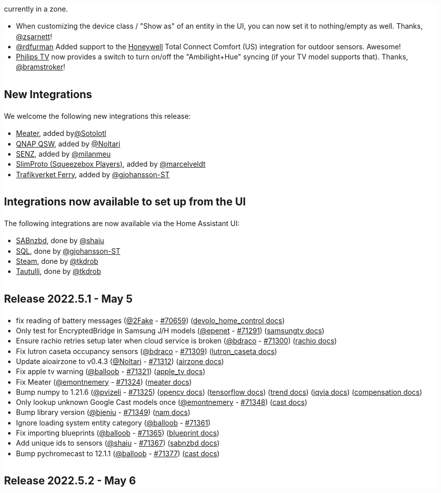   currently in a zone.
- When customizing the device class / "Show as" of an entity in the UI, you can
  now set it to nothing/empty as well. Thanks, [@zsarnett]!
- [@rdfurman] Added support to the [Honeywell] Total Connect Comfort (US)
  integration for outdoor sensors. Awesome!
- [Philips TV] now provides a switch to turn on/off the "Ambilight+Hue" syncing
  (if your TV model supports that). Thanks, [@bramstroker]!

[@akloeckner]: https://github.com/akloeckner
[@bdraco]: https://github.com/bdraco
[@bramstroker]: https://github.com/bramstroker
[@dmulcahey]: https://github.com/dmulcahey
[@emontnemery]: https://github.com/emontnemery
[@frenck]: https://github.com/frenck
[@jjlawren]: https://github.com/jjlawren
[@raman325]: https://github.com/raman325
[@rdfurman]: https://github.com/rdfurman
[@sisimomo]: https://github.com/sisimomo
[@thecode]: https://github.com/thecode
[@zsarnett]: https://github.com/zsarnett
[backup]: /integrations/backup
[Honeywell]: /integrations/honeywell
[Media Selector]: /docs/blueprint/selectors/#media-selector
[Philips TV]: /integrations/philips_js
[Shelly]: /integrations/shelly
[Sonos]: /integrations/sonos
[State conditions]: /docs/scripts/conditions#state-condition
[ZHA]: /integrations/zha

## New Integrations

We welcome the following new integrations this release:

- [Meater], added by[@Sotolotl]
- [QNAP QSW], added by [@Noltari]
- [SENZ], added by [@milanmeu]
- [SlimProto (Squeezebox Players)], added by [@marcelveldt]
- [Trafikverket Ferry], added by [@gjohansson-ST]

[@marcelveldt]: https://github.com/marcelveldt
[@milanmeu]: https://github.com/milanmeu
[@Noltari]: https://github.com/Noltari
[@Sotolotl]: https://github.com/Sotolotl
[@gjohansson-ST]: https://github.com/gjohansson-ST
[Meater]: /integrations/meater
[QNAP QSW]: /integrations/qnap_qsw
[SENZ]: /integrations/senz
[SlimProto (Squeezebox Players)]: /integrations/slimproto
[Trafikverket Ferry]: /integrations/trafikverket_ferry


## Integrations now available to set up from the UI

The following integrations are now available via the Home Assistant UI:

- [SABnzbd], done by [@shaiu]
- [SQL], done by [@gjohansson-ST]
- [Steam], done by [@tkdrob]
- [Tautulli], done by [@tkdrob]

[@gjohansson-ST]: https://github.com/gjohansson-ST
[@shaiu]: https://github.com/shaiu
[@tkdrob]: https://github.com/tkdrob
[SABnzbd]: /integrations/sabnzbd
[SQL]: /integrations/sql
[Steam]: /integrations/steam_online
[Tautulli]: /integrations/tautulli

## Release 2022.5.1 - May 5

- fix reading of battery messages ([@2Fake] - [#70659]) ([devolo_home_control docs])
- Only test for EncryptedBridge in Samsung J/H models ([@epenet] - [#71291]) ([samsungtv docs])
- Ensure rachio retries setup later when cloud service is broken ([@bdraco] - [#71300]) ([rachio docs])
- Fix lutron caseta occupancy sensors ([@bdraco] - [#71309]) ([lutron_caseta docs])
- Update aioairzone to v0.4.3 ([@Noltari] - [#71312]) ([airzone docs])
- Fix apple tv warning ([@balloob] - [#71321]) ([apple_tv docs])
- Fix Meater ([@emontnemery] - [#71324]) ([meater docs])
- Bump numpy to 1.21.6 ([@pvizeli] - [#71325]) ([opencv docs]) ([tensorflow docs]) ([trend docs]) ([iqvia docs]) ([compensation docs])
- Only lookup unknown Google Cast models once ([@emontnemery] - [#71348]) ([cast docs])
- Bump library version ([@bieniu] - [#71349]) ([nam docs])
- Ignore loading system entity category ([@balloob] - [#71361])
- Fix importing blueprints ([@balloob] - [#71365]) ([blueprint docs])
- Add unique ids to sensors ([@shaiu] - [#71367]) ([sabnzbd docs])
- Bump pychromecast to 12.1.1 ([@balloob] - [#71377]) ([cast docs])

[#70659]: https://github.com/home-assistant/core/pull/70659
[#71291]: https://github.com/home-assistant/core/pull/71291
[#71300]: https://github.com/home-assistant/core/pull/71300
[#71309]: https://github.com/home-assistant/core/pull/71309
[#71312]: https://github.com/home-assistant/core/pull/71312
[#71321]: https://github.com/home-assistant/core/pull/71321
[#71324]: https://github.com/home-assistant/core/pull/71324
[#71325]: https://github.com/home-assistant/core/pull/71325
[#71348]: https://github.com/home-assistant/core/pull/71348
[#71349]: https://github.com/home-assistant/core/pull/71349
[#71361]: https://github.com/home-assistant/core/pull/71361
[#71365]: https://github.com/home-assistant/core/pull/71365
[#71367]: https://github.com/home-assistant/core/pull/71367
[#71377]: https://github.com/home-assistant/core/pull/71377
[@2Fake]: https://github.com/2Fake
[@Noltari]: https://github.com/Noltari
[@balloob]: https://github.com/balloob
[@bdraco]: https://github.com/bdraco
[@bieniu]: https://github.com/bieniu
[@emontnemery]: https://github.com/emontnemery
[@epenet]: https://github.com/epenet
[@pvizeli]: https://github.com/pvizeli
[@shaiu]: https://github.com/shaiu
[airzone docs]: /integrations/airzone/
[apple_tv docs]: /integrations/apple_tv/
[blueprint docs]: /integrations/blueprint/
[cast docs]: /integrations/cast/
[compensation docs]: /integrations/compensation/
[devolo_home_control docs]: /integrations/devolo_home_control/
[iqvia docs]: /integrations/iqvia/
[lutron_caseta docs]: /integrations/lutron_caseta/
[meater docs]: /integrations/meater/
[nam docs]: /integrations/nam/
[opencv docs]: /integrations/opencv/
[rachio docs]: /integrations/rachio/
[sabnzbd docs]: /integrations/sabnzbd/
[samsungtv docs]: /integrations/samsungtv/
[tensorflow docs]: /integrations/tensorflow/
[trend docs]: /integrations/trend/

## Release 2022.5.2 - May 6


[Nabu Casa]: https://www.nabucasa.com/
[Feature Requests]: https://community.home-assistant.io/c/feature-requests/13
[@allenporter]: https://github.com/allenporter
[Calendar]: /integrations/calendar/
[Google Calendars]: /integrations/google
[group of actions]: /docs/scripts/#repeat-a-group-of-actions
[Actions]: /docs/scripts/#disabling-an-action
[Conditions]: /docs/scripts/conditions#disabling-a-condition
[Triggers]: /docs/automation/trigger/#disabling-a-trigger
[@thomasloven]: https://github.com/thomasloven
[@Netzwerkfehler]: https://github.com/Netzwerkfehler
[Gauge Card documentation]: /dashboards/gauge/#examples
[History Stats]: /integrations/history_stats
[@Mask3007]: https://github.com/Mask3007
[@mdegat01]: https://github.com/mdegat01
[AVM FRITZ!Box Tools]: /integrations/fritz
[Sensibo]: /integrations/sensibo
[update-entities]: /blog/2022/04/06/release-20224/#introducing-update-entities
[update-notify]: https://community.home-assistant.io/t/update-notifications-core-os-addons-hacs-etc/409161
[Tom Harris]: https://github.com/teharris1
[insteon-blog]: /blog/2022/04/19/for-insteon-users/
[selector]: /docs/blueprint/selectors/
[Template selector]: /docs/blueprint/selectors/#template-selector
[#71243]: https://github.com/home-assistant/core/pull/71243
[#71369]: https://github.com/home-assistant/core/pull/71369
[#71417]: https://github.com/home-assistant/core/pull/71417
[#71441]: https://github.com/home-assistant/core/pull/71441
[@0bmay]: https://github.com/0bmay
[@difelice]: https://github.com/difelice
[canary docs]: /integrations/canary/
[glances docs]: /integrations/glances/
[zha docs]: /integrations/zha/
[#71443]: https://github.com/home-assistant/core/pull/71443
[#71450]: https://github.com/home-assistant/core/pull/71450
[#71453]: https://github.com/home-assistant/core/pull/71453
[#71476]: https://github.com/home-assistant/core/pull/71476
[#71477]: https://github.com/home-assistant/core/pull/71477
[#71489]: https://github.com/home-assistant/core/pull/71489
[#71493]: https://github.com/home-assistant/core/pull/71493
[#71499]: https://github.com/home-assistant/core/pull/71499
[#71501]: https://github.com/home-assistant/core/pull/71501
[#71502]: https://github.com/home-assistant/core/pull/71502
[#71504]: https://github.com/home-assistant/core/pull/71504
[#71505]: https://github.com/home-assistant/core/pull/71505
[@0bmay]: https://github.com/0bmay
[@PaulAnnekov]: https://github.com/PaulAnnekov
[@austinmroczek]: https://github.com/austinmroczek
[@rappenze]: https://github.com/rappenze
[brother docs]: /integrations/brother/
[canary docs]: /integrations/canary/
[fibaro docs]: /integrations/fibaro/
[flexit docs]: /integrations/flexit/
[frontend docs]: /integrations/frontend/
[sql docs]: /integrations/sql/
[totalconnect docs]: /integrations/totalconnect/
[ukraine_alarm docs]: /integrations/ukraine_alarm/
[#70473]: https://github.com/home-assistant/core/pull/70473
[#71245]: https://github.com/home-assistant/core/pull/71245
[#71426]: https://github.com/home-assistant/core/pull/71426
[#71455]: https://github.com/home-assistant/core/pull/71455
[#71545]: https://github.com/home-assistant/core/pull/71545
[#71549]: https://github.com/home-assistant/core/pull/71549
[#71555]: https://github.com/home-assistant/core/pull/71555
[#71564]: https://github.com/home-assistant/core/pull/71564
[#71565]: https://github.com/home-assistant/core/pull/71565
[#71567]: https://github.com/home-assistant/core/pull/71567
[#71578]: https://github.com/home-assistant/core/pull/71578
[#71584]: https://github.com/home-assistant/core/pull/71584
[#71605]: https://github.com/home-assistant/core/pull/71605
[#71613]: https://github.com/home-assistant/core/pull/71613
[#71655]: https://github.com/home-assistant/core/pull/71655
[#71704]: https://github.com/home-assistant/core/pull/71704
[#71715]: https://github.com/home-assistant/core/pull/71715
[#71754]: https://github.com/home-assistant/core/pull/71754
[@AngellusMortis]: https://github.com/AngellusMortis
[@Kane610]: https://github.com/Kane610
[@PaulAnnekov]: https://github.com/PaulAnnekov
[@bachya]: https://github.com/bachya
[@evanjd]: https://github.com/evanjd
[@marvinroger]: https://github.com/marvinroger
[@rappenze]: https://github.com/rappenze
[@teharris1]: https://github.com/teharris1
[@uvjustin]: https://github.com/uvjustin
[deconz docs]: /integrations/deconz/
[fibaro docs]: /integrations/fibaro/
[generic docs]: /integrations/generic/
[history_stats docs]: /integrations/history_stats/
[insteon docs]: /integrations/insteon/
[logi_circle docs]: /integrations/logi_circle/
[onvif docs]: /integrations/onvif/
[simplisafe docs]: /integrations/simplisafe/
[ukraine_alarm docs]: /integrations/ukraine_alarm/
[unifiprotect docs]: /integrations/unifiprotect/
[zwave_js docs]: /integrations/zwave_js/
[#70938]: https://github.com/home-assistant/core/pull/70938
[#71612]: https://github.com/home-assistant/core/pull/71612
[#71673]: https://github.com/home-assistant/core/pull/71673
[#71762]: https://github.com/home-assistant/core/pull/71762
[#71771]: https://github.com/home-assistant/core/pull/71771
[#71821]: https://github.com/home-assistant/core/pull/71821
[#71831]: https://github.com/home-assistant/core/pull/71831
[#71901]: https://github.com/home-assistant/core/pull/71901
[#71925]: https://github.com/home-assistant/core/pull/71925
[#71937]: https://github.com/home-assistant/core/pull/71937
[#71952]: https://github.com/home-assistant/core/pull/71952
[#72038]: https://github.com/home-assistant/core/pull/72038
[#72056]: https://github.com/home-assistant/core/pull/72056
[#72102]: https://github.com/home-assistant/core/pull/72102
[@AngellusMortis]: https://github.com/AngellusMortis
[@Djelibeybi]: https://github.com/Djelibeybi
[@RadekHvizdos]: https://github.com/RadekHvizdos
[@chemelli74]: https://github.com/chemelli74
[@jetpacktuxedo]: https://github.com/jetpacktuxedo
[@mib1185]: https://github.com/mib1185
[@rappenze]: https://github.com/rappenze
[brother docs]: /integrations/brother/
[fibaro docs]: /integrations/fibaro/
[filesize docs]: /integrations/filesize/
[history_stats docs]: /integrations/history_stats/
[lifx docs]: /integrations/lifx/
[shelly docs]: /integrations/shelly/
[snmp docs]: /integrations/snmp/
[unifiprotect docs]: /integrations/unifiprotect/
[vesync docs]: /integrations/vesync/
[#69069]: https://github.com/home-assistant/core/pull/69069
[@cdce8p]: https://github.com/cdce8p
[#70829]: https://github.com/home-assistant/core/pull/70829
[@Mask3007]: https://github.com/Mask3007
[#70096]: https://github.com/home-assistant/core/pull/70096
[@rikroe]: https://github.com/rikroe
[#69808]: https://github.com/home-assistant/core/pull/69808
[@rikroe]: https://github.com/rikroe
[#67003]: https://github.com/home-assistant/core/pull/67003
[@Kane610]: https://github.com/Kane610
[#70600]: https://github.com/home-assistant/core/pull/70600
[@Kane610]: https://github.com/Kane610
[#70598]: https://github.com/home-assistant/core/pull/70598
[#70378]: https://github.com/home-assistant/core/pull/70378
[@rappenze]: https://github.com/rappenze
[#69189]: https://github.com/home-assistant/core/pull/69189
[@ZephireNZ]: https://github.com/ZephireNZ
[#69396]: https://github.com/home-assistant/core/pull/69396
[#70720]: https://github.com/home-assistant/core/pull/70720
[#69239]: https://github.com/home-assistant/core/pull/69239
[@ggravlingen]: https://github.com/ggravlingen
[#68033]: https://github.com/home-assistant/core/pull/68033
[@dgomes]: https://github.com/dgomes
[#69157]: https://github.com/home-assistant/core/pull/69157
[@Djelibeybi]: https://github.com/Djelibeybi
[#70458]: https://github.com/home-assistant/core/pull/70458
[@DDanii]: https://github.com/DDanii
[#69820]: https://github.com/home-assistant/core/pull/69820
[#70142]: https://github.com/home-assistant/core/pull/70142
[#68980]: https://github.com/home-assistant/core/pull/68980
[@hunterjm]: https://github.com/hunterjm
[#70395]: https://github.com/home-assistant/core/pull/70395
[@dieselrabbit]: https://github.com/dieselrabbit
[#69937]: https://github.com/home-assistant/core/pull/69937
[#69019]: https://github.com/home-assistant/core/pull/69019
[#69500]: https://github.com/home-assistant/core/pull/69500
[@bachya]: https://github.com/bachya
[#69206]: https://github.com/home-assistant/core/pull/69206
[@bachya]: https://github.com/bachya
[#70006]: https://github.com/home-assistant/core/pull/70006
[#69314]: https://github.com/home-assistant/core/pull/69314
[#69616]: https://github.com/home-assistant/core/pull/69616
[#70154]: https://github.com/home-assistant/core/pull/70154
[#70168]: https://github.com/home-assistant/core/pull/70168
[#70223]: https://github.com/home-assistant/core/pull/70223
[#70224]: https://github.com/home-assistant/core/pull/70224
[#70225]: https://github.com/home-assistant/core/pull/70225
[#70226]: https://github.com/home-assistant/core/pull/70226
[#70227]: https://github.com/home-assistant/core/pull/70227
[#68138]: https://github.com/home-assistant/core/pull/68138
[#70180]: https://github.com/home-assistant/core/pull/70180
[#70924]: https://github.com/home-assistant/core/pull/70924
[#68700]: https://github.com/home-assistant/core/pull/68700
[#67261]: https://github.com/home-assistant/core/pull/67261
[@mib1185]: https://github.com/mib1185
[#69754]: https://github.com/home-assistant/core/pull/69754
[#57450]: https://github.com/home-assistant/core/pull/57450
[#69344]: https://github.com/home-assistant/core/pull/69344
[#70382]: https://github.com/home-assistant/core/pull/70382
[@StevenLooman]: https://github.com/StevenLooman
[#69134]: https://github.com/home-assistant/core/pull/69134
[#69285]: https://github.com/home-assistant/core/pull/69285
[#70464]: https://github.com/home-assistant/core/pull/70464
[#55260]: https://github.com/home-assistant/core/pull/55260
[devblog]: https://developers.home-assistant.io/blog/
[@anaisbetts]: https://github.com/anaisbetts
[#68981]: https://github.com/home-assistant/core/pull/68981
[#69939]: https://github.com/home-assistant/core/pull/69939
[#70330]: https://github.com/home-assistant/core/pull/70330
[ADR-0004]: https://github.com/home-assistant/architecture/blob/master/adr/0004-webscraping.md?rgh-link-date=2022-04-12T21%3A46%3A17Z
[Analytics]: /integrations/analytics
[Version]: /integrations/version